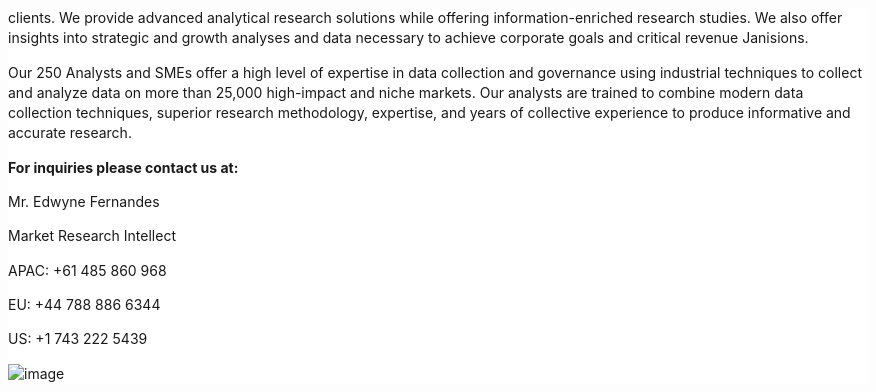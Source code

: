 clients. We provide advanced analytical research solutions while offering information-enriched research studies.&nbsp;</span>We also offer insights into strategic and growth analyses and data necessary to achieve corporate goals and critical revenue Janisions.</p><p><span class="">Our 250 Analysts and SMEs offer a high level of expertise in data collection and governance using industrial techniques to collect and analyze data on more than 25,000 high-impact and niche markets. Our analysts are trained to combine modern data collection techniques, superior research methodology, expertise, and years of collective experience to produce informative and accurate research.</span></p><p><strong>For inquiries please contact us at:</strong></p><p>Mr. Edwyne Fernandes</p><p>Market Research Intellect</p><p>APAC: +61 485 860 968</p><p>EU: +44 788 886 6344</p><p>US: +1 743 222 5439</p>
![image](https://github.com/user-attachments/assets/33b8b4be-0c14-4432-b15a-167d3171bccf)
